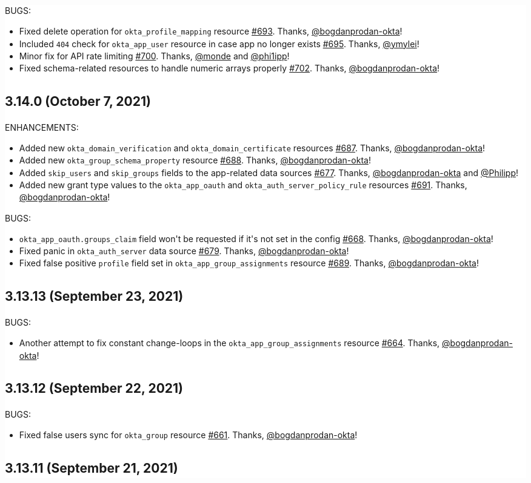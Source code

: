 BUGS:

* Fixed delete operation for `okta_profile_mapping` resource [#693](https://github.com/okta/terraform-provider-okta/pull/693). Thanks, [@bogdanprodan-okta](https://github.com/bogdanprodan-okta)!
* Included `404` check for `okta_app_user` resource in case app no longer exists [#695](https://github.com/okta/terraform-provider-okta/pull/695). Thanks, [@ymylei](https://github.com/ymylei)!
* Minor fix for API rate limiting [#700](https://github.com/okta/terraform-provider-okta/pull/700). Thanks, [@monde](https://github.com/monde) and [@phi1ipp](https://github.com/phi1ipp)!
* Fixed schema-related resources to handle numeric arrays properly [#702](https://github.com/okta/terraform-provider-okta/pull/702). Thanks, [@bogdanprodan-okta](https://github.com/bogdanprodan-okta)!

## 3.14.0 (October 7, 2021)

ENHANCEMENTS:

* Added new `okta_domain_verification` and `okta_domain_certificate` resources [#687](https://github.com/okta/terraform-provider-okta/pull/687). Thanks, [@bogdanprodan-okta](https://github.com/bogdanprodan-okta)!
* Added new `okta_group_schema_property` resource [#688](https://github.com/okta/terraform-provider-okta/pull/688). Thanks, [@bogdanprodan-okta](https://github.com/bogdanprodan-okta)!
* Added `skip_users` and `skip_groups` fields to the app-related data sources [#677](https://github.com/okta/terraform-provider-okta/pull/677). Thanks, [@bogdanprodan-okta](https://github.com/bogdanprodan-okta) and [@Philipp](https://github.com/phi1ipp)!
* Added new grant type values to the `okta_app_oauth` and `okta_auth_server_policy_rule` resources [#691](https://github.com/okta/terraform-provider-okta/pull/691). Thanks, [@bogdanprodan-okta](https://github.com/bogdanprodan-okta)!

BUGS:
* `okta_app_oauth.groups_claim` field won't be requested if it's not set in the config [#668](https://github.com/okta/terraform-provider-okta/pull/668). Thanks, [@bogdanprodan-okta](https://github.com/bogdanprodan-okta)!
* Fixed panic in `okta_auth_server` data source [#679](https://github.com/okta/terraform-provider-okta/pull/679). Thanks, [@bogdanprodan-okta](https://github.com/bogdanprodan-okta)!
* Fixed false positive `profile` field set in `okta_app_group_assignments` resource [#689](https://github.com/okta/terraform-provider-okta/pull/689). Thanks, [@bogdanprodan-okta](https://github.com/bogdanprodan-okta)!

## 3.13.13 (September 23, 2021)

BUGS:
* Another attempt to fix constant change-loops in the `okta_app_group_assignments` resource [#664](https://github.com/okta/terraform-provider-okta/pull/664). Thanks, [@bogdanprodan-okta](https://github.com/bogdanprodan-okta)!

## 3.13.12 (September 22, 2021)

BUGS:
* Fixed false users sync for `okta_group` resource [#661](https://github.com/okta/terraform-provider-okta/pull/661). Thanks, [@bogdanprodan-okta](https://github.com/bogdanprodan-okta)!

## 3.13.11 (September 21, 2021)
